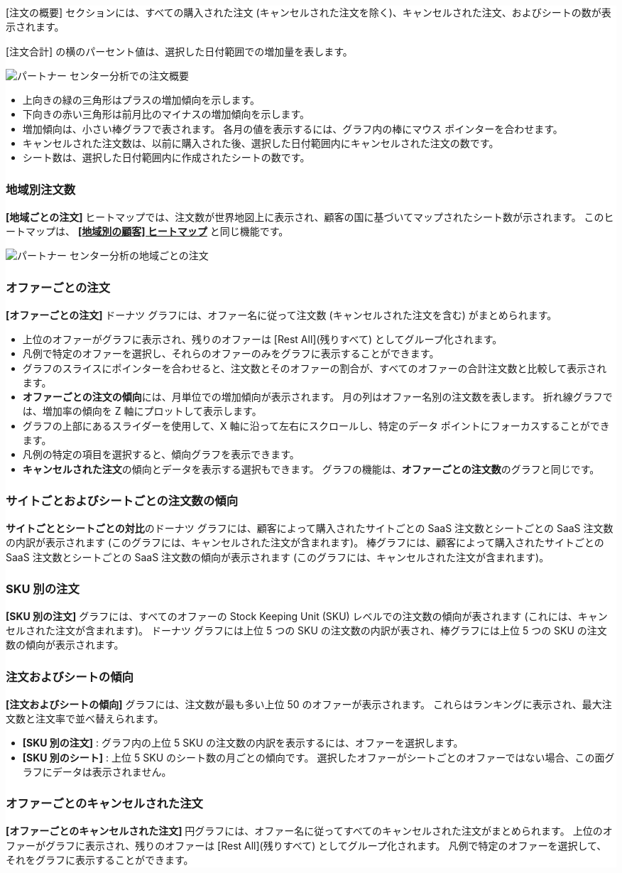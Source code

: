 [注文の概要] セクションには、すべての購入された注文 (キャンセルされた注文を除く)、キャンセルされた注文、およびシートの数が表示されます。

[注文合計] の横のパーセント値は、選択した日付範囲での増加量を表します。

![パートナー センター分析での注文概要](./media/order-summary.png)

- 上向きの緑の三角形はプラスの増加傾向を示します。
- 下向きの赤い三角形は前月比のマイナスの増加傾向を示します。
- 増加傾向は、小さい棒グラフで表されます。 各月の値を表示するには、グラフ内の棒にマウス ポインターを合わせます。
- キャンセルされた注文数は、以前に購入された後、選択した日付範囲内にキャンセルされた注文の数です。
- シート数は、選択した日付範囲内に作成されたシートの数です。

### <a name="orders-by-geography"></a>地域別注文数

**[地域ごとの注文]** ヒートマップでは、注文数が世界地図上に表示され、顧客の国に基づいてマップされたシート数が示されます。 このヒートマップは、 **[[地域別の顧客] ヒートマップ](./customer-dashboard.md#customer-by-geography)** と同じ機能です。

![パートナー センター分析の地域ごとの注文](./media/orders-by-geography.png)

### <a name="orders-by-offers"></a>オファーごとの注文

**[オファーごとの注文]** ドーナツ グラフには、オファー名に従って注文数 (キャンセルされた注文を含む) がまとめられます。

- 上位のオファーがグラフに表示され、残りのオファーは [Rest All]\(残りすべて\) としてグループ化されます。
- 凡例で特定のオファーを選択し、それらのオファーのみをグラフに表示することができます。
- グラフのスライスにポインターを合わせると、注文数とそのオファーの割合が、すべてのオファーの合計注文数と比較して表示されます。
- **オファーごとの注文の傾向**には、月単位での増加傾向が表示されます。 月の列はオファー名別の注文数を表します。 折れ線グラフでは、増加率の傾向を Z 軸にプロットして表示します。
- グラフの上部にあるスライダーを使用して、X 軸に沿って左右にスクロールし、特定のデータ ポイントにフォーカスすることができます。
- 凡例の特定の項目を選択すると、傾向グラフを表示できます。
- **キャンセルされた注文**の傾向とデータを表示する選択もできます。 グラフの機能は、**オファーごとの注文数**のグラフと同じです。

### <a name="orders-trend-per-site-versus-per-seat"></a>サイトごとおよびシートごとの注文数の傾向

**サイトごととシートごとの対比**のドーナツ グラフには、顧客によって購入されたサイトごとの SaaS 注文数とシートごとの SaaS 注文数の内訳が表示されます (このグラフには、キャンセルされた注文が含まれます)。 棒グラフには、顧客によって購入されたサイトごとの SaaS 注文数とシートごとの SaaS 注文数の傾向が表示されます (このグラフには、キャンセルされた注文が含まれます)。

### <a name="orders-by-skus"></a>SKU 別の注文

**[SKU 別の注文]** グラフには、すべてのオファーの Stock Keeping Unit (SKU) レベルでの注文数の傾向が表されます (これには、キャンセルされた注文が含まれます)。 ドーナツ グラフには上位 5 つの SKU の注文数の内訳が表され、棒グラフには上位 5 つの SKU の注文数の傾向が表示されます。

### <a name="orders-and-seats-trend"></a>注文およびシートの傾向

**[注文およびシートの傾向]** グラフには、注文数が最も多い上位 50 のオファーが表示されます。 これらはランキングに表示され、最大注文数と注文率で並べ替えられます。

- **[SKU 別の注文]** : グラフ内の上位 5 SKU の注文数の内訳を表示するには、オファーを選択します。
- **[SKU 別のシート]** : 上位 5 SKU のシート数の月ごとの傾向です。 選択したオファーがシートごとのオファーではない場合、この面グラフにデータは表示されません。

### <a name="canceled-orders-by-offers"></a>オファーごとのキャンセルされた注文

**[オファーごとのキャンセルされた注文]** 円グラフには、オファー名に従ってすべてのキャンセルされた注文がまとめられます。 上位のオファーがグラフに表示され、残りのオファーは [Rest All]\(残りすべて\) としてグループ化されます。 凡例で特定のオファーを選択して、それをグラフに表示することができます。

